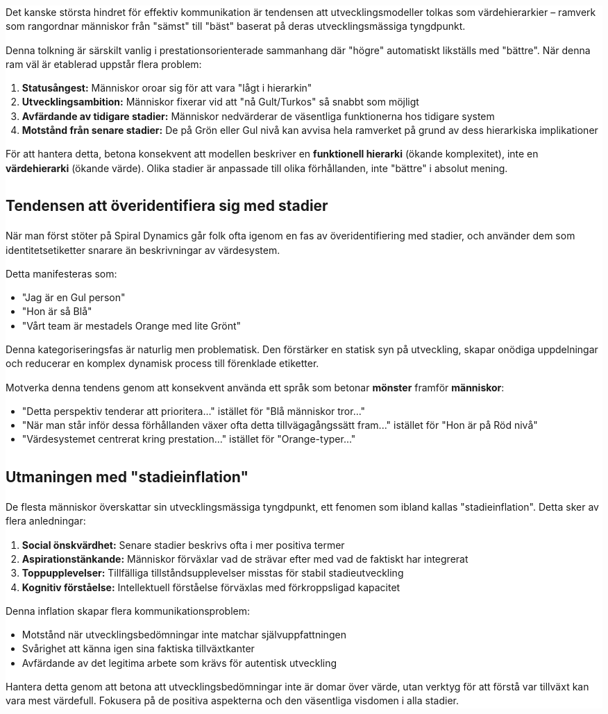 Det kanske största hindret för effektiv kommunikation är tendensen att utvecklingsmodeller tolkas som värdehierarkier – ramverk som rangordnar människor från "sämst" till "bäst" baserat på deras utvecklingsmässiga tyngdpunkt.

Denna tolkning är särskilt vanlig i prestationsorienterade sammanhang där "högre" automatiskt likställs med "bättre". När denna ram väl är etablerad uppstår flera problem:

1.  **Statusångest:** Människor oroar sig för att vara "lågt i hierarkin"
2.  **Utvecklingsambition:** Människor fixerar vid att "nå Gult/Turkos" så snabbt som möjligt
3.  **Avfärdande av tidigare stadier:** Människor nedvärderar de väsentliga funktionerna hos tidigare system
4.  **Motstånd från senare stadier:** De på Grön eller Gul nivå kan avvisa hela ramverket på grund av dess hierarkiska implikationer

För att hantera detta, betona konsekvent att modellen beskriver en **funktionell hierarki** (ökande komplexitet), inte en **värdehierarki** (ökande värde). Olika stadier är anpassade till olika förhållanden, inte "bättre" i absolut mening.

## Tendensen att överidentifiera sig med stadier

När man först stöter på Spiral Dynamics går folk ofta igenom en fas av överidentifiering med stadier, och använder dem som identitetsetiketter snarare än beskrivningar av värdesystem.

Detta manifesteras som:
-   "Jag är en Gul person"
-   "Hon är så Blå"
-   "Vårt team är mestadels Orange med lite Grönt"

Denna kategoriseringsfas är naturlig men problematisk. Den förstärker en statisk syn på utveckling, skapar onödiga uppdelningar och reducerar en komplex dynamisk process till förenklade etiketter.

Motverka denna tendens genom att konsekvent använda ett språk som betonar **mönster** framför **människor**:
-   "Detta perspektiv tenderar att prioritera..." istället för "Blå människor tror..."
-   "När man står inför dessa förhållanden växer ofta detta tillvägagångssätt fram..." istället för "Hon är på Röd nivå"
-   "Värdesystemet centrerat kring prestation..." istället för "Orange-typer..."

## Utmaningen med "stadieinflation"

De flesta människor överskattar sin utvecklingsmässiga tyngdpunkt, ett fenomen som ibland kallas "stadieinflation". Detta sker av flera anledningar:

1.  **Social önskvärdhet:** Senare stadier beskrivs ofta i mer positiva termer
2.  **Aspirationstänkande:** Människor förväxlar vad de strävar efter med vad de faktiskt har integrerat
3.  **Toppupplevelser:** Tillfälliga tillståndsupplevelser misstas för stabil stadieutveckling
4.  **Kognitiv förståelse:** Intellektuell förståelse förväxlas med förkroppsligad kapacitet

Denna inflation skapar flera kommunikationsproblem:
-   Motstånd när utvecklingsbedömningar inte matchar självuppfattningen
-   Svårighet att känna igen sina faktiska tillväxtkanter
-   Avfärdande av det legitima arbete som krävs för autentisk utveckling

Hantera detta genom att betona att utvecklingsbedömningar inte är domar över värde, utan verktyg för att förstå var tillväxt kan vara mest värdefull. Fokusera på de positiva aspekterna och den väsentliga visdomen i alla stadier.
